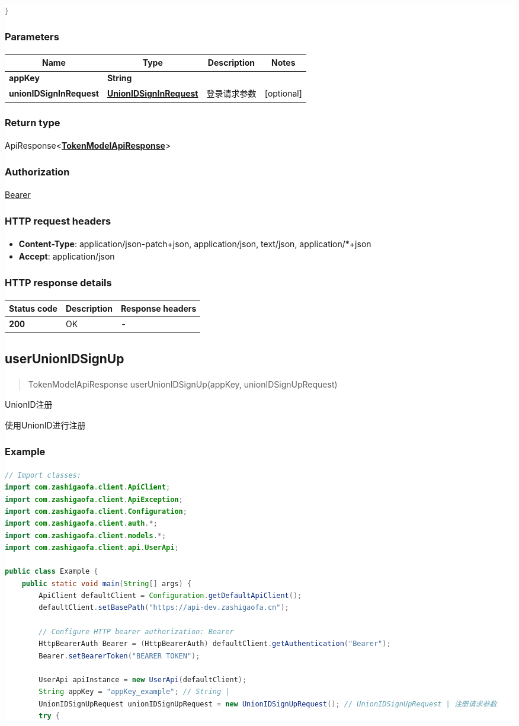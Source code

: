 ```java
}
```

### Parameters


| Name | Type | Description  | Notes |
|------------- | ------------- | ------------- | -------------|
| **appKey** | **String**|  | |
| **unionIDSignInRequest** | [**UnionIDSignInRequest**](UnionIDSignInRequest.md)| 登录请求参数 | [optional] |

### Return type

ApiResponse<[**TokenModelApiResponse**](TokenModelApiResponse.md)>


### Authorization

[Bearer](../README.md#Bearer)

### HTTP request headers

- **Content-Type**: application/json-patch+json, application/json, text/json, application/*+json
- **Accept**: application/json

### HTTP response details
| Status code | Description | Response headers |
|-------------|-------------|------------------|
| **200** | OK |  -  |


## userUnionIDSignUp

> TokenModelApiResponse userUnionIDSignUp(appKey, unionIDSignUpRequest)

UnionID注册

使用UnionID进行注册

### Example

```java
// Import classes:
import com.zashigaofa.client.ApiClient;
import com.zashigaofa.client.ApiException;
import com.zashigaofa.client.Configuration;
import com.zashigaofa.client.auth.*;
import com.zashigaofa.client.models.*;
import com.zashigaofa.client.api.UserApi;

public class Example {
    public static void main(String[] args) {
        ApiClient defaultClient = Configuration.getDefaultApiClient();
        defaultClient.setBasePath("https://api-dev.zashigaofa.cn");
        
        // Configure HTTP bearer authorization: Bearer
        HttpBearerAuth Bearer = (HttpBearerAuth) defaultClient.getAuthentication("Bearer");
        Bearer.setBearerToken("BEARER TOKEN");

        UserApi apiInstance = new UserApi(defaultClient);
        String appKey = "appKey_example"; // String | 
        UnionIDSignUpRequest unionIDSignUpRequest = new UnionIDSignUpRequest(); // UnionIDSignUpRequest | 注册请求参数
        try {
```